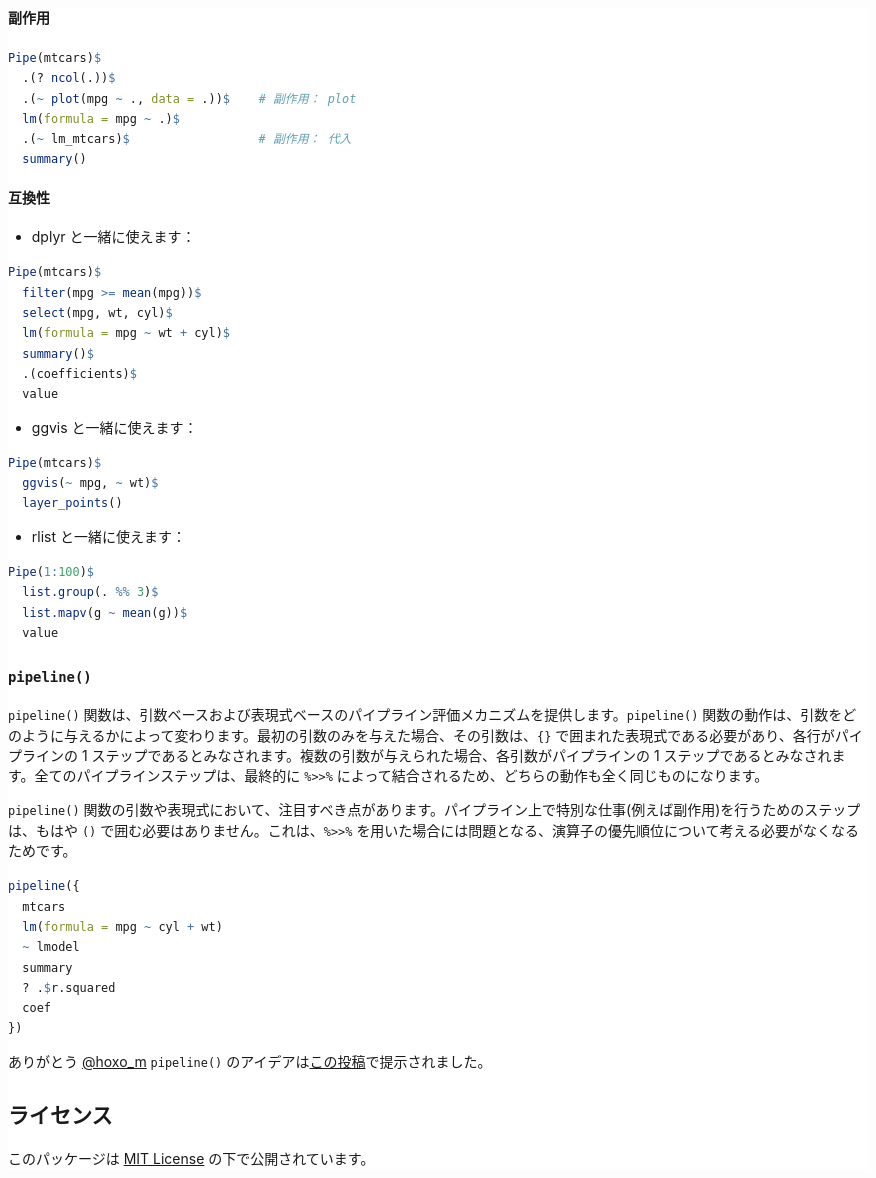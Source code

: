#### 副作用

```r
Pipe(mtcars)$
  .(? ncol(.))$
  .(~ plot(mpg ~ ., data = .))$    # 副作用： plot
  lm(formula = mpg ~ .)$
  .(~ lm_mtcars)$                  # 副作用： 代入
  summary()
```

#### 互換性

* dplyr と一緒に使えます：

```r
Pipe(mtcars)$
  filter(mpg >= mean(mpg))$
  select(mpg, wt, cyl)$
  lm(formula = mpg ~ wt + cyl)$
  summary()$
  .(coefficients)$
  value
```

* ggvis と一緒に使えます：

```r
Pipe(mtcars)$
  ggvis(~ mpg, ~ wt)$
  layer_points()
```

* rlist と一緒に使えます：

```r
Pipe(1:100)$
  list.group(. %% 3)$
  list.mapv(g ~ mean(g))$
  value
```

### `pipeline()`

`pipeline()` 関数は、引数ベースおよび表現式ベースのパイプライン評価メカニズムを提供します。`pipeline()` 関数の動作は、引数をどのように与えるかによって変わります。最初の引数のみを与えた場合、その引数は、`{}` で囲まれた表現式である必要があり、各行がパイプラインの 1 ステップであるとみなされます。複数の引数が与えられた場合、各引数がパイプラインの 1 ステップであるとみなされます。全てのパイプラインステップは、最終的に `%>>%` によって結合されるため、どちらの動作も全く同じものになります。

`pipeline()` 関数の引数や表現式において、注目すべき点があります。パイプライン上で特別な仕事(例えば副作用)を行うためのステップは、もはや `()` で囲む必要はありません。これは、`%>>%` を用いた場合には問題となる、演算子の優先順位について考える必要がなくなるためです。

```r
pipeline({
  mtcars
  lm(formula = mpg ~ cyl + wt)
  ~ lmodel
  summary
  ? .$r.squared
  coef
})
```

ありがとう [@hoxo_m](https://twitter.com/hoxo_m) `pipeline()` のアイデアは[この投稿](http://qiita.com/hoxo_m/items/3fd3d2520fa014a248cb)で提示されました。

## ライセンス

このパッケージは [MIT License](http://opensource.org/licenses/MIT) の下で公開されています。
